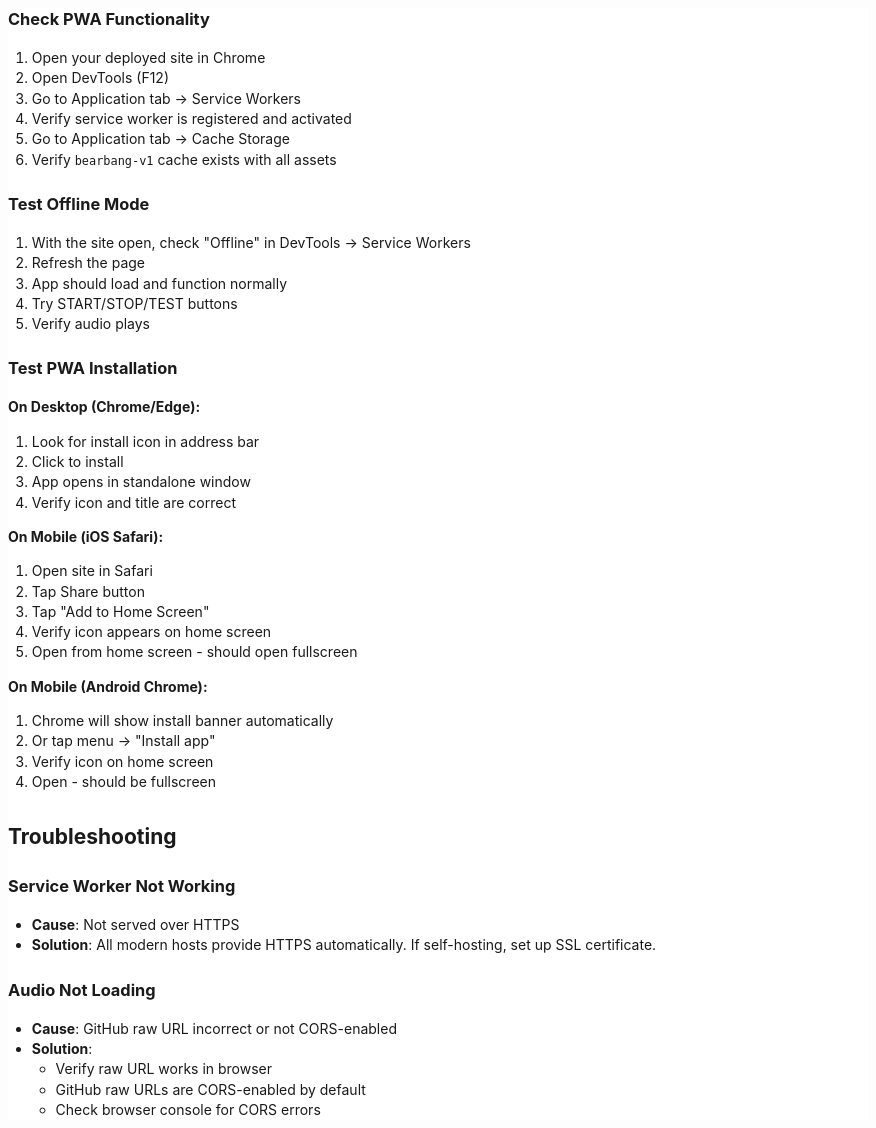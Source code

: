 ### Check PWA Functionality
1. Open your deployed site in Chrome
2. Open DevTools (F12)
3. Go to Application tab → Service Workers
4. Verify service worker is registered and activated
5. Go to Application tab → Cache Storage
6. Verify `bearbang-v1` cache exists with all assets

### Test Offline Mode
1. With the site open, check "Offline" in DevTools → Service Workers
2. Refresh the page
3. App should load and function normally
4. Try START/STOP/TEST buttons
5. Verify audio plays

### Test PWA Installation

**On Desktop (Chrome/Edge):**
1. Look for install icon in address bar
2. Click to install
3. App opens in standalone window
4. Verify icon and title are correct

**On Mobile (iOS Safari):**
1. Open site in Safari
2. Tap Share button
3. Tap "Add to Home Screen"
4. Verify icon appears on home screen
5. Open from home screen - should open fullscreen

**On Mobile (Android Chrome):**
1. Chrome will show install banner automatically
2. Or tap menu → "Install app"
3. Verify icon on home screen
4. Open - should be fullscreen

## Troubleshooting

### Service Worker Not Working
- **Cause**: Not served over HTTPS
- **Solution**: All modern hosts provide HTTPS automatically. If self-hosting, set up SSL certificate.

### Audio Not Loading
- **Cause**: GitHub raw URL incorrect or not CORS-enabled
- **Solution**:
  - Verify raw URL works in browser
  - GitHub raw URLs are CORS-enabled by default
  - Check browser console for CORS errors
